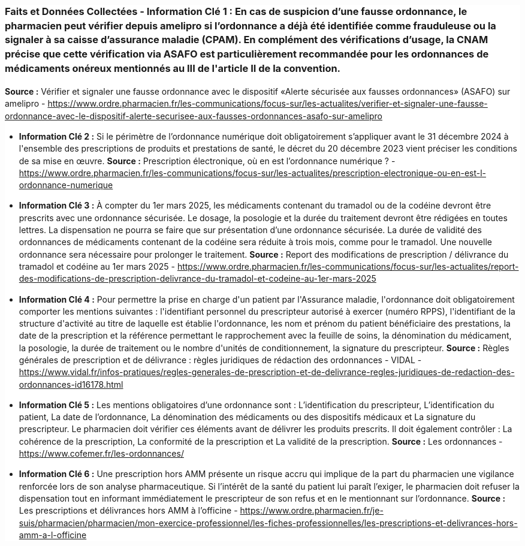 ### Faits et Données Collectées - **Information Clé 1 :** En cas de suspicion d’une fausse ordonnance, le pharmacien peut vérifier depuis amelipro si l’ordonnance a déjà été identifiée comme frauduleuse ou la signaler à sa caisse d’assurance maladie (CPAM). En complément des vérifications d’usage, la CNAM précise que cette vérification via ASAFO est particulièrement recommandée pour les ordonnances de médicaments onéreux mentionnés au III de l'article II de la convention.
  **Source :** Vérifier et signaler une fausse ordonnance avec le dispositif «Alerte sécurisée aux fausses ordonnances» (ASAFO) sur amelipro - https://www.ordre.pharmacien.fr/les-communications/focus-sur/les-actualites/verifier-et-signaler-une-fausse-ordonnance-avec-le-dispositif-alerte-securisee-aux-fausses-ordonnances-asafo-sur-amelipro

- **Information Clé 2 :** Si le périmètre de l’ordonnance numérique doit obligatoirement s’appliquer avant le 31 décembre 2024 à l'ensemble des prescriptions de produits et prestations de santé, le décret du 20 décembre 2023 vient préciser les conditions de sa mise en œuvre.
  **Source :** Prescription électronique, où en est l’ordonnance numérique ? - https://www.ordre.pharmacien.fr/les-communications/focus-sur/les-actualites/prescription-electronique-ou-en-est-l-ordonnance-numerique

- **Information Clé 3 :** À compter du 1er mars 2025, les médicaments contenant du tramadol ou de la codéine devront être prescrits avec une ordonnance sécurisée. Le dosage, la posologie et la durée du traitement devront être rédigées en toutes lettres. La dispensation ne pourra se faire que sur présentation d’une ordonnance sécurisée. La durée de validité des ordonnances de médicaments contenant de la codéine sera réduite à trois mois, comme pour le tramadol. Une nouvelle ordonnance sera nécessaire pour prolonger le traitement.
  **Source :** Report des modifications de prescription / délivrance du tramadol et codéine au 1er mars 2025 - https://www.ordre.pharmacien.fr/les-communications/focus-sur/les-actualites/report-des-modifications-de-prescription-delivrance-du-tramadol-et-codeine-au-1er-mars-2025

- **Information Clé 4 :** Pour permettre la prise en charge d'un patient par l'Assurance maladie, l'ordonnance doit obligatoirement comporter les mentions suivantes : l'identifiant personnel du prescripteur autorisé à exercer (numéro RPPS), l'identifiant de la structure d'activité au titre de laquelle est établie l'ordonnance, les nom et prénom du patient bénéficiaire des prestations, la date de la prescription et la référence permettant le rapprochement avec la feuille de soins, la dénomination du médicament, la posologie, la durée de traitement ou le nombre d'unités de conditionnement, la signature du prescripteur.
  **Source :** Règles générales de prescription et de délivrance : règles juridiques de rédaction des ordonnances - VIDAL - https://www.vidal.fr/infos-pratiques/regles-generales-de-prescription-et-de-delivrance-regles-juridiques-de-redaction-des-ordonnances-id16178.html

- **Information Clé 5 :** Les mentions obligatoires d’une ordonnance sont : L’identification du prescripteur, L’identification du patient, La date de l’ordonnance, La dénomination des médicaments ou des dispositifs médicaux et La signature du prescripteur. Le pharmacien doit vérifier ces éléments avant de délivrer les produits prescrits. Il doit également contrôler : La cohérence de la prescription, La conformité de la prescription et La validité de la prescription.
  **Source :** Les ordonnances - https://www.cofemer.fr/les-ordonnances/

- **Information Clé 6 :** Une prescription hors AMM présente un risque accru qui implique de la part du pharmacien une vigilance renforcée lors de son analyse pharmaceutique. Si l’intérêt de la santé du patient lui paraît l’exiger, le pharmacien doit refuser la dispensation tout en informant immédiatement le prescripteur de son refus et en le mentionnant sur l’ordonnance.
  **Source :** Les prescriptions et délivrances hors AMM à l’officine - https://www.ordre.pharmacien.fr/je-suis/pharmacien/pharmacien/mon-exercice-professionnel/les-fiches-professionnelles/les-prescriptions-et-delivrances-hors-amm-a-l-officine
